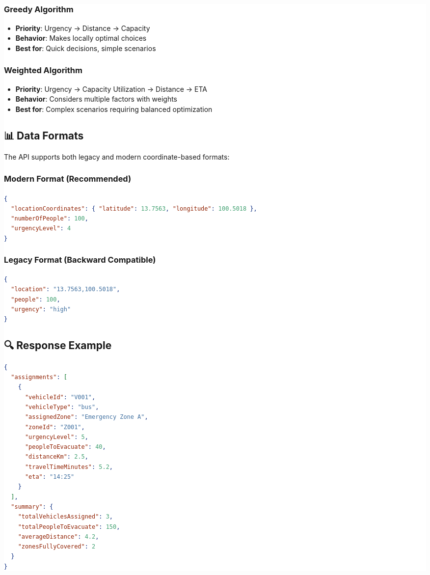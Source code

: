 ### Greedy Algorithm
- **Priority**: Urgency → Distance → Capacity
- **Behavior**: Makes locally optimal choices
- **Best for**: Quick decisions, simple scenarios

### Weighted Algorithm  
- **Priority**: Urgency → Capacity Utilization → Distance → ETA
- **Behavior**: Considers multiple factors with weights
- **Best for**: Complex scenarios requiring balanced optimization

## 📊 Data Formats

The API supports both legacy and modern coordinate-based formats:

### Modern Format (Recommended)
```json
{
  "locationCoordinates": { "latitude": 13.7563, "longitude": 100.5018 },
  "numberOfPeople": 100,
  "urgencyLevel": 4
}
```

### Legacy Format (Backward Compatible)
```json
{
  "location": "13.7563,100.5018",
  "people": 100,
  "urgency": "high"
}
```

## 🔍 Response Example

```json
{
  "assignments": [
    {
      "vehicleId": "V001",
      "vehicleType": "bus",
      "assignedZone": "Emergency Zone A",
      "zoneId": "Z001",
      "urgencyLevel": 5,
      "peopleToEvacuate": 40,
      "distanceKm": 2.5,
      "travelTimeMinutes": 5.2,
      "eta": "14:25"
    }
  ],
  "summary": {
    "totalVehiclesAssigned": 3,
    "totalPeopleToEvacuate": 150,
    "averageDistance": 4.2,
    "zonesFullyCovered": 2
  }
}
```
